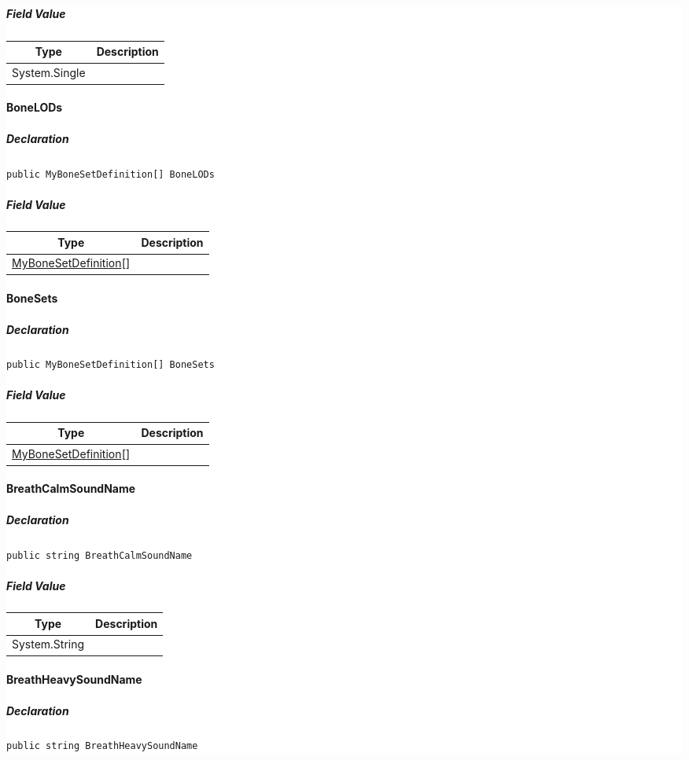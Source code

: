 ##### Field Value

| Type | Description |
| --- | --- |
| System.Single |     |

#### BoneLODs

##### Declaration

```
public MyBoneSetDefinition[] BoneLODs
```

##### Field Value

| Type | Description |
| --- | --- |
| [MyBoneSetDefinition](https://keensoftwarehouse.github.io/SpaceEngineersModAPI/api/VRage.Game.MyBoneSetDefinition.html)\[\] |     |

#### BoneSets

##### Declaration

```
public MyBoneSetDefinition[] BoneSets
```

##### Field Value

| Type | Description |
| --- | --- |
| [MyBoneSetDefinition](https://keensoftwarehouse.github.io/SpaceEngineersModAPI/api/VRage.Game.MyBoneSetDefinition.html)\[\] |     |

#### BreathCalmSoundName

##### Declaration

```
public string BreathCalmSoundName
```

##### Field Value

| Type | Description |
| --- | --- |
| System.String |     |

#### BreathHeavySoundName

##### Declaration

```
public string BreathHeavySoundName
```
